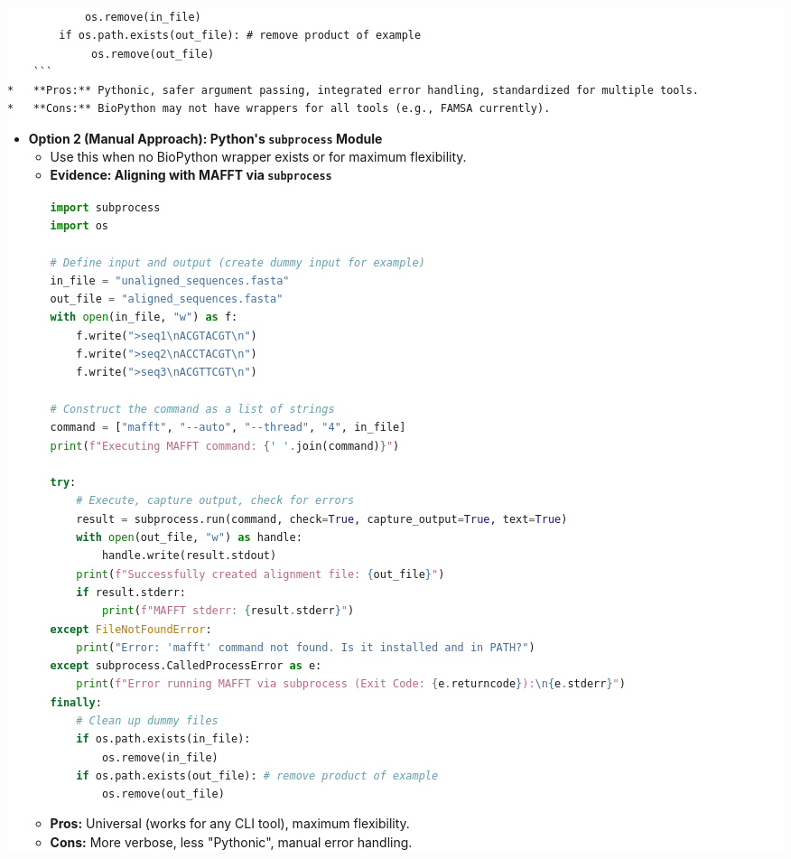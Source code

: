                 os.remove(in_file)
            if os.path.exists(out_file): # remove product of example
                 os.remove(out_file)
        ```
    *   **Pros:** Pythonic, safer argument passing, integrated error handling, standardized for multiple tools.
    *   **Cons:** BioPython may not have wrappers for all tools (e.g., FAMSA currently).

*   **Option 2 (Manual Approach): Python's `subprocess` Module**
    *   Use this when no BioPython wrapper exists or for maximum flexibility.
    *   **Evidence: Aligning with MAFFT via `subprocess`**
        ```python
        import subprocess
        import os

        # Define input and output (create dummy input for example)
        in_file = "unaligned_sequences.fasta"
        out_file = "aligned_sequences.fasta"
        with open(in_file, "w") as f:
            f.write(">seq1\nACGTACGT\n")
            f.write(">seq2\nACCTACGT\n")
            f.write(">seq3\nACGTTCGT\n")

        # Construct the command as a list of strings
        command = ["mafft", "--auto", "--thread", "4", in_file]
        print(f"Executing MAFFT command: {' '.join(command)}")

        try:
            # Execute, capture output, check for errors
            result = subprocess.run(command, check=True, capture_output=True, text=True)
            with open(out_file, "w") as handle:
                handle.write(result.stdout)
            print(f"Successfully created alignment file: {out_file}")
            if result.stderr:
                print(f"MAFFT stderr: {result.stderr}")
        except FileNotFoundError:
            print("Error: 'mafft' command not found. Is it installed and in PATH?")
        except subprocess.CalledProcessError as e:
            print(f"Error running MAFFT via subprocess (Exit Code: {e.returncode}):\n{e.stderr}")
        finally:
            # Clean up dummy files
            if os.path.exists(in_file):
                os.remove(in_file)
            if os.path.exists(out_file): # remove product of example
                os.remove(out_file)

        ```
    *   **Pros:** Universal (works for any CLI tool), maximum flexibility.
    *   **Cons:** More verbose, less "Pythonic", manual error handling.
